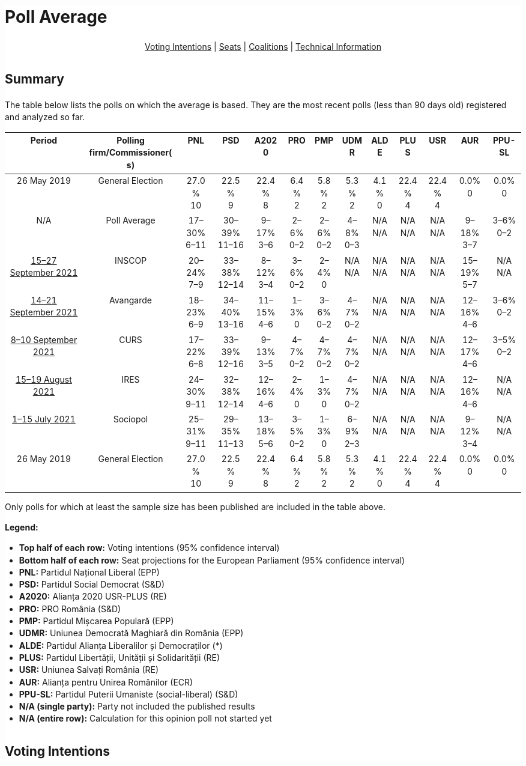 # Poll Average

<p align="center"><a href="#voting-intentions">Voting Intentions</a> | <a href="#seats">Seats</a> | <a href="#coalitions">Coalitions</a> | <a href="#technical-information">Technical Information</a></p>

## Summary

The table below lists the polls on which the average is based. They are the most recent polls (less than 90 days old) registered and analyzed so far.

| Period     | Polling firm/Commissioner(s) | PNL | PSD | A2020 | PRO | PMP | UDMR | ALDE | PLUS | USR | AUR | PPU-SL |
|:----------:|:----------------------------:|:--:|:--:|:--:|:--:|:--:|:--:|:--:|:--:|:--:|:--:|:--:|
| 26 May 2019 | General Election | 27.0% <br> 10 | 22.5% <br> 9 | 22.4% <br> 8 | 6.4% <br> 2 | 5.8% <br> 2 | 5.3% <br> 2 | 4.1% <br> 0 | 22.4% <br> 4 | 22.4% <br> 4 | 0.0% <br> 0 | 0.0% <br> 0 |
| N/A | Poll Average | 17–30% <br> 6–11 | 30–39% <br> 11–16 | 9–17% <br> 3–6 | 2–6% <br> 0–2 | 2–6% <br> 0–2 | 4–8% <br> 0–3 | N/A <br> N/A | N/A <br> N/A | N/A <br> N/A | 9–18% <br> 3–7 | 3–6% <br> 0–2 |
| [15–27 September 2021](2021-09-27-INSCOP.html) | INSCOP | 20–24% <br> 7–9 | 33–38% <br> 12–14 | 8–12% <br> 3–4 | 3–6% <br> 0–2 | 2–4% <br> 0 | N/A <br> N/A | N/A <br> N/A | N/A <br> N/A | N/A <br> N/A | 15–19% <br> 5–7 | N/A <br> N/A |
| [14–21 September 2021](2021-09-21-Avangarde.html) | Avangarde | 18–23% <br> 6–9 | 34–40% <br> 13–16 | 11–15% <br> 4–6 | 1–3% <br> 0 | 3–6% <br> 0–2 | 4–7% <br> 0–2 | N/A <br> N/A | N/A <br> N/A | N/A <br> N/A | 12–16% <br> 4–6 | 3–6% <br> 0–2 |
| [8–10 September 2021](2021-09-10-CURS.html) | CURS | 17–22% <br> 6–8 | 33–39% <br> 12–16 | 9–13% <br> 3–5 | 4–7% <br> 0–2 | 4–7% <br> 0–2 | 4–7% <br> 0–2 | N/A <br> N/A | N/A <br> N/A | N/A <br> N/A | 12–17% <br> 4–6 | 3–5% <br> 0–2 |
| [15–19 August 2021](2021-08-19-IRES.html) | IRES | 24–30% <br> 9–11 | 32–38% <br> 12–14 | 12–16% <br> 4–6 | 2–4% <br> 0 | 1–3% <br> 0 | 4–7% <br> 0–2 | N/A <br> N/A | N/A <br> N/A | N/A <br> N/A | 12–16% <br> 4–6 | N/A <br> N/A |
| [1–15 July 2021](2021-07-15-Sociopol.html) | Sociopol | 25–31% <br> 9–11 | 29–35% <br> 11–13 | 13–18% <br> 5–6 | 3–5% <br> 0–2 | 1–3% <br> 0 | 6–9% <br> 2–3 | N/A <br> N/A | N/A <br> N/A | N/A <br> N/A | 9–12% <br> 3–4 | N/A <br> N/A |
| 26 May 2019 | General Election | 27.0% <br> 10 | 22.5% <br> 9 | 22.4% <br> 8 | 6.4% <br> 2 | 5.8% <br> 2 | 5.3% <br> 2 | 4.1% <br> 0 | 22.4% <br> 4 | 22.4% <br> 4 | 0.0% <br> 0 | 0.0% <br> 0 |

Only polls for which at least the sample size has been published are included in the table above.

**Legend:**
+ **Top half of each row:** Voting intentions (95% confidence interval)
+ **Bottom half of each row:** Seat projections for the European Parliament (95% confidence interval)
+ **PNL:** Partidul Național Liberal (EPP)
+ **PSD:** Partidul Social Democrat (S&D)
+ **A2020:** Alianța 2020 USR-PLUS (RE)
+ **PRO:** PRO România (S&D)
+ **PMP:** Partidul Mișcarea Populară (EPP)
+ **UDMR:** Uniunea Democrată Maghiară din România (EPP)
+ **ALDE:** Partidul Alianța Liberalilor și Democraților (*)
+ **PLUS:** Partidul Libertății, Unității și Solidarității (RE)
+ **USR:** Uniunea Salvați România (RE)
+ **AUR:** Alianța pentru Unirea Românilor (ECR)
+ **PPU-SL:** Partidul Puterii Umaniste (social-liberal) (S&D)
+ **N/A (single party):** Party not included the published results
+ **N/A (entire row):** Calculation for this opinion poll not started yet

## Voting Intentions
